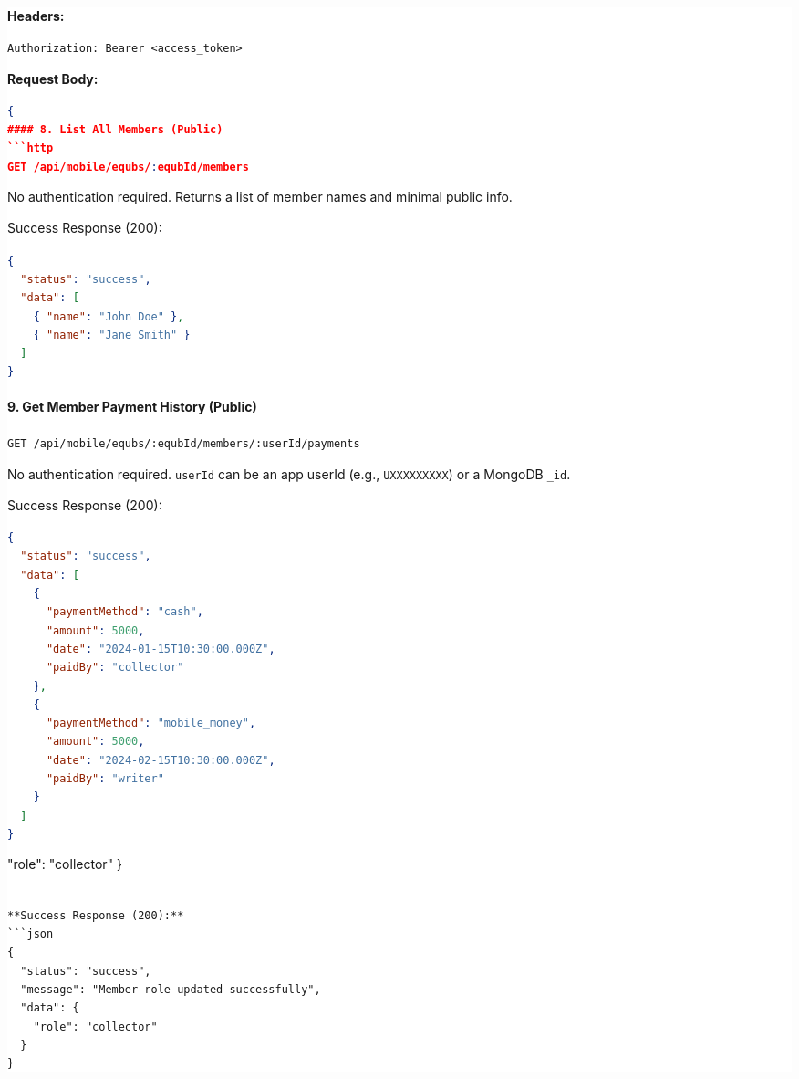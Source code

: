 **Headers:**

```
Authorization: Bearer <access_token>
```

**Request Body:**
```json
{
#### 8. List All Members (Public)
```http
GET /api/mobile/equbs/:equbId/members
```

No authentication required. Returns a list of member names and minimal public info.

Success Response (200):
```json
{
  "status": "success",
  "data": [
    { "name": "John Doe" },
    { "name": "Jane Smith" }
  ]
}
```

#### 9. Get Member Payment History (Public)
```http
GET /api/mobile/equbs/:equbId/members/:userId/payments
```

No authentication required. `userId` can be an app userId (e.g., `UXXXXXXXXX`) or a MongoDB `_id`.

Success Response (200):
```json
{
  "status": "success",
  "data": [
    {
      "paymentMethod": "cash",
      "amount": 5000,
      "date": "2024-01-15T10:30:00.000Z",
      "paidBy": "collector"
    },
    {
      "paymentMethod": "mobile_money",
      "amount": 5000,
      "date": "2024-02-15T10:30:00.000Z",
      "paidBy": "writer"
    }
  ]
}
```

  "role": "collector"
}
```

**Success Response (200):**
```json
{
  "status": "success",
  "message": "Member role updated successfully",
  "data": {
    "role": "collector"
  }
}
```
